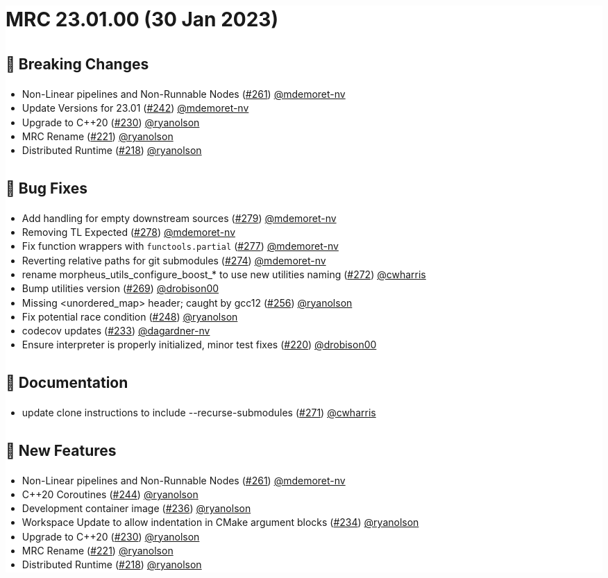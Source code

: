 
# MRC 23.01.00 (30 Jan 2023)

## 🚨 Breaking Changes

- Non-Linear pipelines and Non-Runnable Nodes ([#261](https://github.com/nv-morpheus/MRC/pull/261)) [@mdemoret-nv](https://github.com/mdemoret-nv)
- Update Versions for 23.01 ([#242](https://github.com/nv-morpheus/MRC/pull/242)) [@mdemoret-nv](https://github.com/mdemoret-nv)
- Upgrade to C++20 ([#230](https://github.com/nv-morpheus/MRC/pull/230)) [@ryanolson](https://github.com/ryanolson)
- MRC Rename ([#221](https://github.com/nv-morpheus/MRC/pull/221)) [@ryanolson](https://github.com/ryanolson)
- Distributed Runtime ([#218](https://github.com/nv-morpheus/MRC/pull/218)) [@ryanolson](https://github.com/ryanolson)

## 🐛 Bug Fixes

- Add handling for empty downstream sources ([#279](https://github.com/nv-morpheus/MRC/pull/279)) [@mdemoret-nv](https://github.com/mdemoret-nv)
- Removing TL Expected ([#278](https://github.com/nv-morpheus/MRC/pull/278)) [@mdemoret-nv](https://github.com/mdemoret-nv)
- Fix function wrappers with `functools.partial` ([#277](https://github.com/nv-morpheus/MRC/pull/277)) [@mdemoret-nv](https://github.com/mdemoret-nv)
- Reverting relative paths for git submodules ([#274](https://github.com/nv-morpheus/MRC/pull/274)) [@mdemoret-nv](https://github.com/mdemoret-nv)
- rename morpheus_utils_configure_boost_* to use new utilities naming ([#272](https://github.com/nv-morpheus/MRC/pull/272)) [@cwharris](https://github.com/cwharris)
- Bump utilities version ([#269](https://github.com/nv-morpheus/MRC/pull/269)) [@drobison00](https://github.com/drobison00)
- Missing &lt;unordered_map&gt; header; caught by gcc12 ([#256](https://github.com/nv-morpheus/MRC/pull/256)) [@ryanolson](https://github.com/ryanolson)
- Fix potential race condition ([#248](https://github.com/nv-morpheus/MRC/pull/248)) [@ryanolson](https://github.com/ryanolson)
- codecov updates ([#233](https://github.com/nv-morpheus/MRC/pull/233)) [@dagardner-nv](https://github.com/dagardner-nv)
- Ensure interpreter is properly initialized, minor test fixes ([#220](https://github.com/nv-morpheus/MRC/pull/220)) [@drobison00](https://github.com/drobison00)

## 📖 Documentation

- update clone instructions to include --recurse-submodules ([#271](https://github.com/nv-morpheus/MRC/pull/271)) [@cwharris](https://github.com/cwharris)

## 🚀 New Features

- Non-Linear pipelines and Non-Runnable Nodes ([#261](https://github.com/nv-morpheus/MRC/pull/261)) [@mdemoret-nv](https://github.com/mdemoret-nv)
- C++20 Coroutines ([#244](https://github.com/nv-morpheus/MRC/pull/244)) [@ryanolson](https://github.com/ryanolson)
- Development container image ([#236](https://github.com/nv-morpheus/MRC/pull/236)) [@ryanolson](https://github.com/ryanolson)
- Workspace Update to allow indentation in CMake argument blocks ([#234](https://github.com/nv-morpheus/MRC/pull/234)) [@ryanolson](https://github.com/ryanolson)
- Upgrade to C++20 ([#230](https://github.com/nv-morpheus/MRC/pull/230)) [@ryanolson](https://github.com/ryanolson)
- MRC Rename ([#221](https://github.com/nv-morpheus/MRC/pull/221)) [@ryanolson](https://github.com/ryanolson)
- Distributed Runtime ([#218](https://github.com/nv-morpheus/MRC/pull/218)) [@ryanolson](https://github.com/ryanolson)
